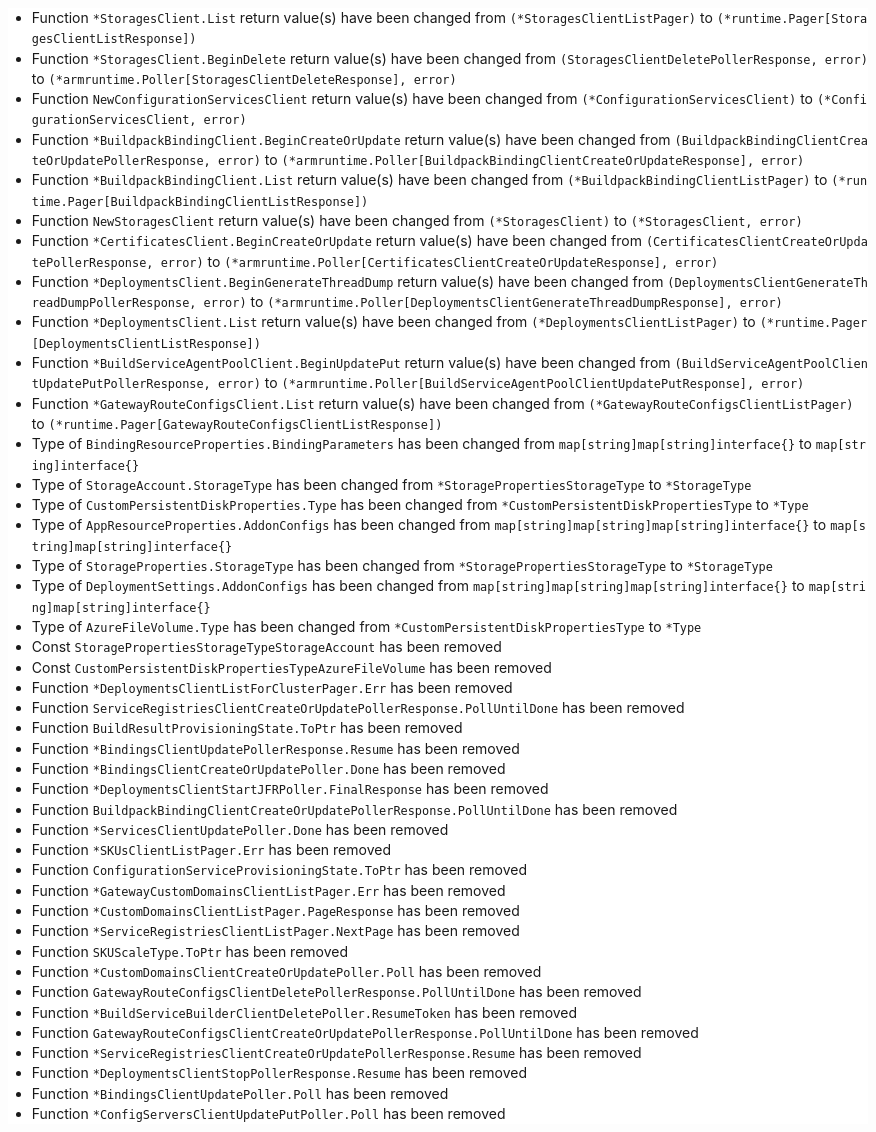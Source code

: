 - Function `*StoragesClient.List` return value(s) have been changed from `(*StoragesClientListPager)` to `(*runtime.Pager[StoragesClientListResponse])`
- Function `*StoragesClient.BeginDelete` return value(s) have been changed from `(StoragesClientDeletePollerResponse, error)` to `(*armruntime.Poller[StoragesClientDeleteResponse], error)`
- Function `NewConfigurationServicesClient` return value(s) have been changed from `(*ConfigurationServicesClient)` to `(*ConfigurationServicesClient, error)`
- Function `*BuildpackBindingClient.BeginCreateOrUpdate` return value(s) have been changed from `(BuildpackBindingClientCreateOrUpdatePollerResponse, error)` to `(*armruntime.Poller[BuildpackBindingClientCreateOrUpdateResponse], error)`
- Function `*BuildpackBindingClient.List` return value(s) have been changed from `(*BuildpackBindingClientListPager)` to `(*runtime.Pager[BuildpackBindingClientListResponse])`
- Function `NewStoragesClient` return value(s) have been changed from `(*StoragesClient)` to `(*StoragesClient, error)`
- Function `*CertificatesClient.BeginCreateOrUpdate` return value(s) have been changed from `(CertificatesClientCreateOrUpdatePollerResponse, error)` to `(*armruntime.Poller[CertificatesClientCreateOrUpdateResponse], error)`
- Function `*DeploymentsClient.BeginGenerateThreadDump` return value(s) have been changed from `(DeploymentsClientGenerateThreadDumpPollerResponse, error)` to `(*armruntime.Poller[DeploymentsClientGenerateThreadDumpResponse], error)`
- Function `*DeploymentsClient.List` return value(s) have been changed from `(*DeploymentsClientListPager)` to `(*runtime.Pager[DeploymentsClientListResponse])`
- Function `*BuildServiceAgentPoolClient.BeginUpdatePut` return value(s) have been changed from `(BuildServiceAgentPoolClientUpdatePutPollerResponse, error)` to `(*armruntime.Poller[BuildServiceAgentPoolClientUpdatePutResponse], error)`
- Function `*GatewayRouteConfigsClient.List` return value(s) have been changed from `(*GatewayRouteConfigsClientListPager)` to `(*runtime.Pager[GatewayRouteConfigsClientListResponse])`
- Type of `BindingResourceProperties.BindingParameters` has been changed from `map[string]map[string]interface{}` to `map[string]interface{}`
- Type of `StorageAccount.StorageType` has been changed from `*StoragePropertiesStorageType` to `*StorageType`
- Type of `CustomPersistentDiskProperties.Type` has been changed from `*CustomPersistentDiskPropertiesType` to `*Type`
- Type of `AppResourceProperties.AddonConfigs` has been changed from `map[string]map[string]map[string]interface{}` to `map[string]map[string]interface{}`
- Type of `StorageProperties.StorageType` has been changed from `*StoragePropertiesStorageType` to `*StorageType`
- Type of `DeploymentSettings.AddonConfigs` has been changed from `map[string]map[string]map[string]interface{}` to `map[string]map[string]interface{}`
- Type of `AzureFileVolume.Type` has been changed from `*CustomPersistentDiskPropertiesType` to `*Type`
- Const `StoragePropertiesStorageTypeStorageAccount` has been removed
- Const `CustomPersistentDiskPropertiesTypeAzureFileVolume` has been removed
- Function `*DeploymentsClientListForClusterPager.Err` has been removed
- Function `ServiceRegistriesClientCreateOrUpdatePollerResponse.PollUntilDone` has been removed
- Function `BuildResultProvisioningState.ToPtr` has been removed
- Function `*BindingsClientUpdatePollerResponse.Resume` has been removed
- Function `*BindingsClientCreateOrUpdatePoller.Done` has been removed
- Function `*DeploymentsClientStartJFRPoller.FinalResponse` has been removed
- Function `BuildpackBindingClientCreateOrUpdatePollerResponse.PollUntilDone` has been removed
- Function `*ServicesClientUpdatePoller.Done` has been removed
- Function `*SKUsClientListPager.Err` has been removed
- Function `ConfigurationServiceProvisioningState.ToPtr` has been removed
- Function `*GatewayCustomDomainsClientListPager.Err` has been removed
- Function `*CustomDomainsClientListPager.PageResponse` has been removed
- Function `*ServiceRegistriesClientListPager.NextPage` has been removed
- Function `SKUScaleType.ToPtr` has been removed
- Function `*CustomDomainsClientCreateOrUpdatePoller.Poll` has been removed
- Function `GatewayRouteConfigsClientDeletePollerResponse.PollUntilDone` has been removed
- Function `*BuildServiceBuilderClientDeletePoller.ResumeToken` has been removed
- Function `GatewayRouteConfigsClientCreateOrUpdatePollerResponse.PollUntilDone` has been removed
- Function `*ServiceRegistriesClientCreateOrUpdatePollerResponse.Resume` has been removed
- Function `*DeploymentsClientStopPollerResponse.Resume` has been removed
- Function `*BindingsClientUpdatePoller.Poll` has been removed
- Function `*ConfigServersClientUpdatePutPoller.Poll` has been removed